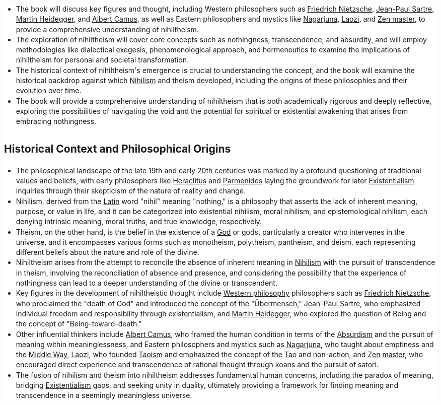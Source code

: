 - The book will discuss key figures and thought, including Western philosophers such as [Friedrich Nietzsche](https://en.wikipedia.org/wiki/Friedrich_Nietzsche), [Jean-Paul Sartre](https://en.wikipedia.org/wiki/Jean-Paul_Sartre), [Martin Heidegger](https://en.wikipedia.org/wiki/Martin_Heidegger), and [Albert Camus](https://en.wikipedia.org/wiki/Albert_Camus), as well as Eastern philosophers and mystics like [Nagarjuna](https://en.wikipedia.org/wiki/Nagarjuna), [Laozi](https://en.wikipedia.org/wiki/Laozi), and [Zen master](https://en.wikipedia.org/wiki/Zen_master), to provide a comprehensive understanding of nihiltheism.
- The exploration of nihiltheism will cover core concepts such as nothingness, transcendence, and absurdity, and will employ methodologies like dialectical exegesis, phenomenological approach, and hermeneutics to examine the implications of nihiltheism for personal and societal transformation.
- The historical context of nihiltheism's emergence is crucial to understanding the concept, and the book will examine the historical backdrop against which [Nihilism](https://en.wikipedia.org/wiki/Nihilism) and theism developed, including the origins of these philosophies and their evolution over time.
- The book will provide a comprehensive understanding of nihiltheism that is both academically rigorous and deeply reflective, exploring the possibilities of navigating the void and the potential for spiritual or existential awakening that arises from embracing nothingness.

## Historical Context and Philosophical Origins
- The philosophical landscape of the late 19th and early 20th centuries was marked by a profound questioning of traditional values and beliefs, with early philosophers like [Heraclitus](https://en.wikipedia.org/wiki/Heraclitus) and [Parmenides](https://en.wikipedia.org/wiki/Parmenides) laying the groundwork for later [Existentialism](https://en.wikipedia.org/wiki/Existentialism) inquiries through their skepticism of the nature of reality and change.
- Nihilism, derived from the [Latin](https://en.wikipedia.org/wiki/Latin) word "nihil" meaning "nothing," is a philosophy that asserts the lack of inherent meaning, purpose, or value in life, and it can be categorized into existential nihilism, moral nihilism, and epistemological nihilism, each denying intrinsic meaning, moral truths, and true knowledge, respectively.
- Theism, on the other hand, is the belief in the existence of a [God](https://en.wikipedia.org/wiki/God) or gods, particularly a creator who intervenes in the universe, and it encompasses various forms such as monotheism, polytheism, pantheism, and deism, each representing different beliefs about the nature and role of the divine.
- Nihiltheism arises from the attempt to reconcile the absence of inherent meaning in [Nihilism](https://en.wikipedia.org/wiki/Nihilism) with the pursuit of transcendence in theism, involving the reconciliation of absence and presence, and considering the possibility that the experience of nothingness can lead to a deeper understanding of the divine or transcendent.
- Key figures in the development of nihiltheistic thought include [Western philosophy](https://en.wikipedia.org/wiki/Western_philosophy) philosophers such as [Friedrich Nietzsche](https://en.wikipedia.org/wiki/Friedrich_Nietzsche), who proclaimed the "death of God" and introduced the concept of the "[Übermensch](https://en.wikipedia.org/wiki/Übermensch)," [Jean-Paul Sartre](https://en.wikipedia.org/wiki/Jean-Paul_Sartre), who emphasized individual freedom and responsibility through existentialism, and [Martin Heidegger](https://en.wikipedia.org/wiki/Martin_Heidegger), who explored the question of Being and the concept of "Being-toward-death."
- Other influential thinkers include [Albert Camus](https://en.wikipedia.org/wiki/Albert_Camus), who framed the human condition in terms of the [Absurdism](https://en.wikipedia.org/wiki/Absurdism) and the pursuit of meaning within meaninglessness, and Eastern philosophers and mystics such as [Nagarjuna](https://en.wikipedia.org/wiki/Nagarjuna), who taught about emptiness and the [Middle Way](https://en.wikipedia.org/wiki/Middle_Way), [Laozi](https://en.wikipedia.org/wiki/Laozi), who founded [Taoism](https://en.wikipedia.org/wiki/Taoism) and emphasized the concept of the [Tao](https://en.wikipedia.org/wiki/Tao) and non-action, and [Zen master](https://en.wikipedia.org/wiki/Zen_master), who encouraged direct experience and transcendence of rational thought through koans and the pursuit of satori.
- The fusion of nihilism and theism into nihiltheism addresses fundamental human concerns, including the paradox of meaning, bridging [Existentialism](https://en.wikipedia.org/wiki/Existentialism) gaps, and seeking unity in duality, ultimately providing a framework for finding meaning and transcendence in a seemingly meaningless universe.

